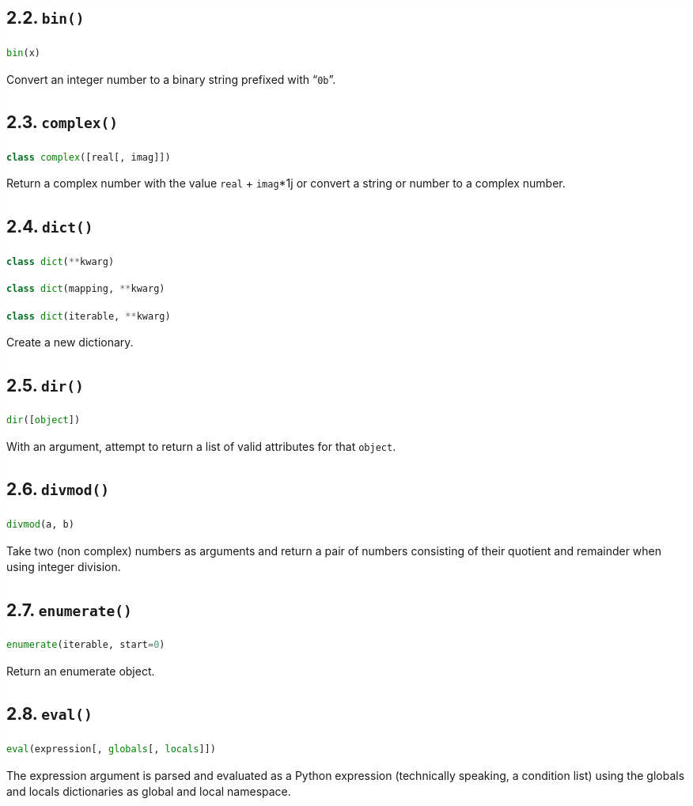 ## 2.2. `bin()`
```py
bin(x)
```
Convert an integer number to a binary string prefixed with “`0b`”.

## 2.3. `complex()`
```py
class complex([real[, imag]])
```
Return a complex number with the value `real` + `imag`*1j or convert a string or number to a complex number.

## 2.4. `dict()`
```py
class dict(**kwarg)
```
```py
class dict(mapping, **kwarg)
```
```py
class dict(iterable, **kwarg)
```
Create a new dictionary.

## 2.5. `dir()`
```py
dir([object])
```
With an argument, attempt to return a list of valid attributes for that `object`.

## 2.6. `divmod()`
```py
divmod(a, b)
```
Take two (non complex) numbers as arguments and return a pair of numbers consisting of their quotient and remainder when using integer division.

## 2.7. `enumerate()`
```py
enumerate(iterable, start=0)
```
Return an enumerate object.

## 2.8. `eval()`
```py
eval(expression[, globals[, locals]])
```
The expression argument is parsed and evaluated as a Python expression (technically speaking, a condition list) using the globals and locals dictionaries as global and local namespace.
